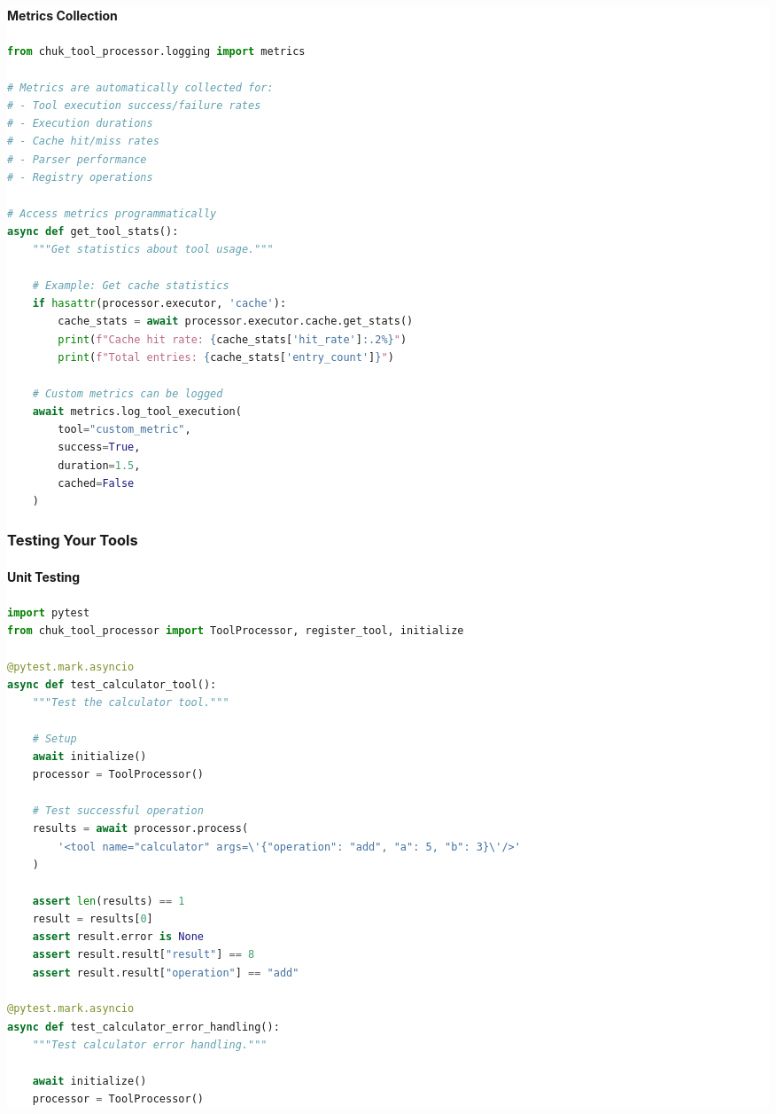 #### Metrics Collection

```python
from chuk_tool_processor.logging import metrics

# Metrics are automatically collected for:
# - Tool execution success/failure rates
# - Execution durations
# - Cache hit/miss rates
# - Parser performance
# - Registry operations

# Access metrics programmatically
async def get_tool_stats():
    """Get statistics about tool usage."""
    
    # Example: Get cache statistics
    if hasattr(processor.executor, 'cache'):
        cache_stats = await processor.executor.cache.get_stats()
        print(f"Cache hit rate: {cache_stats['hit_rate']:.2%}")
        print(f"Total entries: {cache_stats['entry_count']}")
    
    # Custom metrics can be logged
    await metrics.log_tool_execution(
        tool="custom_metric",
        success=True,
        duration=1.5,
        cached=False
    )
```

### Testing Your Tools

#### Unit Testing

```python
import pytest
from chuk_tool_processor import ToolProcessor, register_tool, initialize

@pytest.mark.asyncio
async def test_calculator_tool():
    """Test the calculator tool."""
    
    # Setup
    await initialize()
    processor = ToolProcessor()
    
    # Test successful operation
    results = await processor.process(
        '<tool name="calculator" args=\'{"operation": "add", "a": 5, "b": 3}\'/>'
    )
    
    assert len(results) == 1
    result = results[0]
    assert result.error is None
    assert result.result["result"] == 8
    assert result.result["operation"] == "add"

@pytest.mark.asyncio 
async def test_calculator_error_handling():
    """Test calculator error handling."""
    
    await initialize()
    processor = ToolProcessor()
```